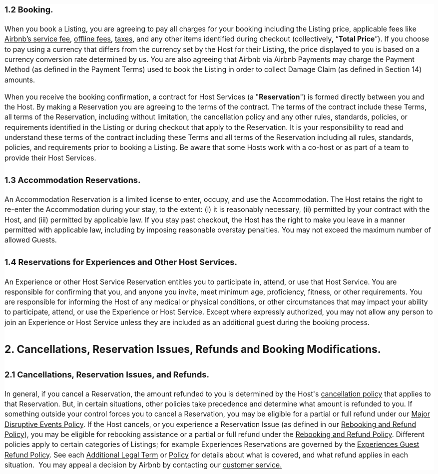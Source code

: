 ### 1.2 Booking.

When you book a Listing, you are agreeing to pay all charges for your booking including the Listing price, applicable fees like [Airbnb’s service fee](https://www.airbnb.com/help/article/1857/what-are-airbnb-service-fees), [offline fees](https://www.airbnb.com/help/article/2827/what-is-the-airbnb-policy-for-collecting-fees-in-person), [taxes](https://www.airbnb.com/help/article/318/how-do-taxes-work-for-guests), and any other items identified during checkout (collectively, “**Total Price**”). If you choose to pay using a currency that differs from the currency set by the Host for their Listing, the price displayed to you is based on a currency conversion rate determined by us. You are also agreeing that Airbnb via Airbnb Payments may charge the Payment Method (as defined in the Payment Terms) used to book the Listing in order to collect Damage Claim (as defined in Section 14) amounts. 

When you receive the booking confirmation, a contract for Host Services (a "**Reservation**") is formed directly between you and the Host. By making a Reservation you are agreeing to the terms of the contract. The terms of the contract include these Terms, all terms of the Reservation, including without limitation, the cancellation policy and any other rules, standards, policies, or requirements identified in the Listing or during checkout that apply to the Reservation. It is your responsibility to read and understand these terms of the contract including these Terms and all terms of the Reservation including all rules, standards, policies, and requirements prior to booking a Listing. Be aware that some Hosts work with a co-host or as part of a team to provide their Host Services.

### 1.3 Accommodation Reservations.

An Accommodation Reservation is a limited license to enter, occupy, and use the Accommodation. The Host retains the right to re-enter the Accommodation during your stay, to the extent: (i) it is reasonably necessary, (ii) permitted by your contract with the Host, and (iii) permitted by applicable law. If you stay past checkout, the Host has the right to make you leave in a manner permitted with applicable law, including by imposing reasonable overstay penalties. You may not exceed the maximum number of allowed Guests.

### 1.4 Reservations for Experiences and Other Host Services.

An Experience or other Host Service Reservation entitles you to participate in, attend, or use that Host Service. You are responsible for confirming that you, and anyone you invite, meet minimum age, proficiency, fitness, or other requirements. You are responsible for informing the Host of any medical or physical conditions, or other circumstances that may impact your ability to participate, attend, or use the Experience or Host Service. Except where expressly authorized, you may not allow any person to join an Experience or Host Service unless they are included as an additional guest during the booking process.

2\. Cancellations, Reservation Issues, Refunds and Booking Modifications.
-------------------------------------------------------------------------

### 2.1 Cancellations, Reservation Issues, and Refunds.

In general, if you cancel a Reservation, the amount refunded to you is determined by the Host's [cancellation policy](https://www.airbnb.com/home/cancellation_policies) that applies to that Reservation. But, in certain situations, other policies take precedence and determine what amount is refunded to you. If something outside your control forces you to cancel a Reservation, you may be eligible for a partial or full refund under our [Major Disruptive Events Policy](https://www.airbnb.com/help/article/1320/). If the Host cancels, or you experience a Reservation Issue (as defined in our [Rebooking and Refund Policy](https://www.airbnb.com/terms/guest_refund_policy)), you may be eligible for rebooking assistance or a partial or full refund under the [Rebooking and Refund Policy](https://www.airbnb.com/terms/guest_refund_policy). Different policies apply to certain categories of Listings; for example Experiences Reservations are governed by the [Experiences Guest Refund Policy](https://www.airbnb.com/help/article/2278/experiences-guest-refund-policy). See each [Additional Legal Term](https://www.airbnb.com/help/feature/2/) or [Policy](https://www.airbnb.com/help/topic/250/terms-policies) for details about what is covered, and what refund applies in each situation.  You may appeal a decision by Airbnb by contacting our [customer service.](https://www.airbnb.com/help/contact_us)

